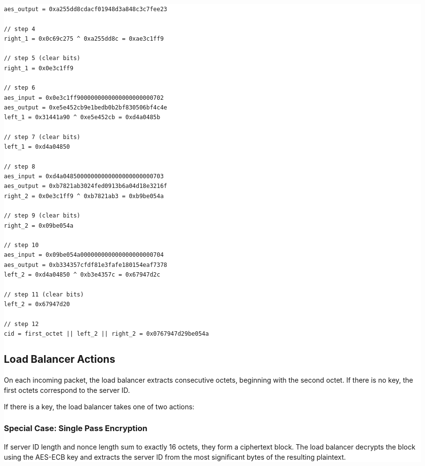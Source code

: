 ~~~pseudocode
aes_output = 0xa255dd8cdacf01948d3a848c3c7fee23

// step 4
right_1 = 0x0c69c275 ^ 0xa255dd8c = 0xae3c1ff9

// step 5 (clear bits)
right_1 = 0x0e3c1ff9

// step 6
aes_input = 0x0e3c1ff9000000000000000000000702
aes_output = 0xe5e452cb9e1bedb0b2bf830506bf4c4e
left_1 = 0x31441a90 ^ 0xe5e452cb = 0xd4a0485b

// step 7 (clear bits)
left_1 = 0xd4a04850

// step 8
aes_input = 0xd4a04850000000000000000000000703
aes_output = 0xb7821ab3024fed0913b6a04d18e3216f
right_2 = 0x0e3c1ff9 ^ 0xb7821ab3 = 0xb9be054a

// step 9 (clear bits)
right_2 = 0x09be054a

// step 10
aes_input = 0x09be054a000000000000000000000704
aes_output = 0xb334357cfdf81e3fafe180154eaf7378
left_2 = 0xd4a04850 ^ 0xb3e4357c = 0x67947d2c

// step 11 (clear bits)
left_2 = 0x67947d20

// step 12
cid = first_octet || left_2 || right_2 = 0x0767947d29be054a
~~~

## Load Balancer Actions

On each incoming packet, the load balancer extracts consecutive octets,
beginning with the second octet. If there is no key, the first octets
correspond to the server ID.

If there is a key, the load balancer takes one of two actions:

### Special Case: Single Pass Encryption

If server ID length and nonce length sum to exactly 16 octets, they form a
ciphertext block. The load balancer decrypts the block using the AES-ECB key
and extracts the server ID from the most significant bytes of the resulting
plaintext.
